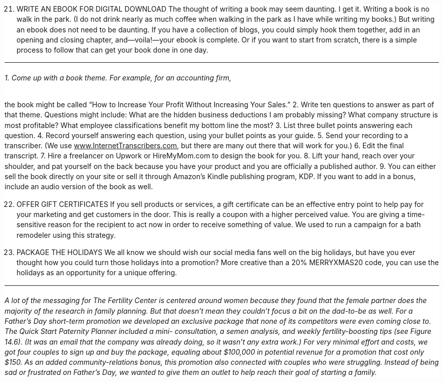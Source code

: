  21. WRITE AN EBOOK FOR DIGITAL DOWNLOAD The thought of writing a book may seem daunting. I get it. Writing a book is no walk in the park. (I do not drink nearly as much coffee when walking in the park as I have while writing my books.) But writing an ebook does not need to be daunting. If you have a collection of blogs, you could simply hook them together, add in an opening and closing chapter, and—voila!—your ebook is complete. Or if you want to start from scratch, there is a simple process to follow that can get your book done in one day.


-----

###### 1. Come up with a book theme. For example, for an accounting firm,
 the book might be called “How to Increase Your Profit Without Increasing Your Sales.” 2. Write ten questions to answer as part of that theme. Questions might
 include: What are the hidden business deductions I am probably missing? What company structure is most profitable? What employee classifications benefit my bottom line the most? 3. List three bullet points answering each question. 4. Record yourself answering each question, using your bullet points as
 your guide. 5. Send your recording to a transcriber. (We use www.InternetTranscribers.com, but there are many out there that will work for you.) 6. Edit the final transcript. 7. Hire a freelancer on Upwork or HireMyMom.com to design the book
 for you. 8.  Lift your hand, reach over your shoulder, and pat yourself on the
 back because you have your product and you are officially a published author. 9. You can either sell the book directly on your site or sell it through
 Amazon’s Kindle publishing program, KDP. If you want to add in a bonus, include an audio version of the book as well.

 22. OFFER GIFT CERTIFICATES If you sell products or services, a gift certificate can be an effective entry point to help pay for your marketing and get customers in the door. This is really a coupon with a higher perceived value. You are giving a time- sensitive reason for the recipient to act now in order to receive something of value. We used to run a campaign for a bath remodeler using this strategy.

 23. PACKAGE THE HOLIDAYS We all know we should wish our social media fans well on the big holidays, but have you ever thought how you could turn those holidays into a promotion? More creative than a 20% MERRYXMAS20 code, you can use the holidays as an opportunity for a unique offering.


-----

###### A lot of the messaging for The Fertility Center is centered around women because they found that the female partner does the majority of the research in family planning. But that doesn’t mean they couldn’t focus a bit on the dad-to-be as well. For a Father’s Day short-term promotion we developed an exclusive package that none of its competitors were even coming close to. The Quick Start Paternity Planner included a mini- consultation, a semen analysis, and weekly fertility-boosting tips (see Figure 14.6). (It was an email that the company was already doing, so it wasn’t any extra work.) For very minimal effort and costs, we got four couples to sign up and buy the package, equaling about $100,000 in potential revenue for a promotion that cost only $150. As an added community-relations bonus, this promotion also connected with couples who were struggling. Instead of being sad or frustrated on Father’s Day, we wanted to give them an outlet to help reach their goal of starting a family.
